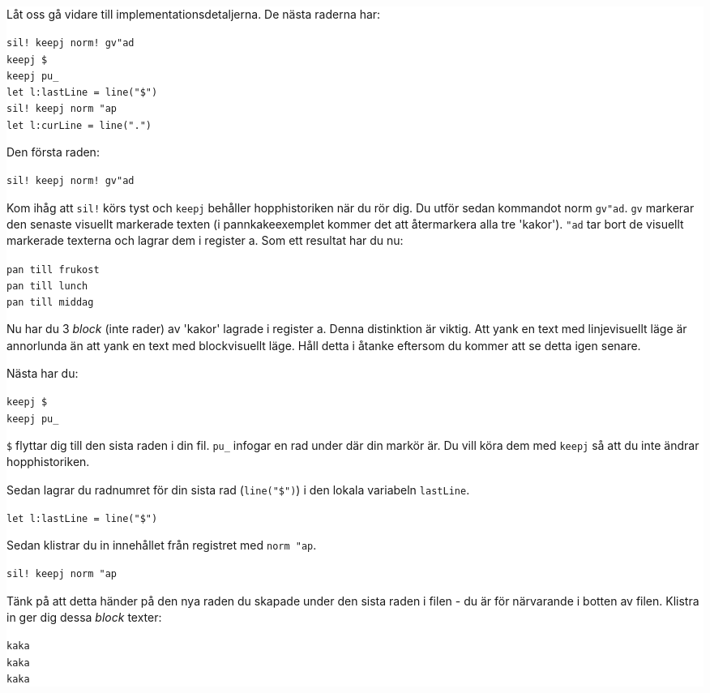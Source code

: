 Låt oss gå vidare till implementationsdetaljerna. De nästa raderna har:

```shell
sil! keepj norm! gv"ad
keepj $
keepj pu_
let l:lastLine = line("$")
sil! keepj norm "ap
let l:curLine = line(".")
```

Den första raden:

```shell
sil! keepj norm! gv"ad
```

Kom ihåg att `sil!` körs tyst och `keepj` behåller hopphistoriken när du rör dig. Du utför sedan kommandot norm `gv"ad`. `gv` markerar den senaste visuellt markerade texten (i pannkakeexemplet kommer det att återmarkera alla tre 'kakor'). `"ad` tar bort de visuellt markerade texterna och lagrar dem i register a. Som ett resultat har du nu:

```shell
pan till frukost
pan till lunch
pan till middag
```

Nu har du 3 *block* (inte rader) av 'kakor' lagrade i register a. Denna distinktion är viktig. Att yank en text med linjevisuellt läge är annorlunda än att yank en text med blockvisuellt läge. Håll detta i åtanke eftersom du kommer att se detta igen senare.

Nästa har du:

```shell
keepj $
keepj pu_
```

`$` flyttar dig till den sista raden i din fil. `pu_` infogar en rad under där din markör är. Du vill köra dem med `keepj` så att du inte ändrar hopphistoriken.

Sedan lagrar du radnumret för din sista rad (`line("$")`) i den lokala variabeln `lastLine`.

```shell
let l:lastLine = line("$")
```

Sedan klistrar du in innehållet från registret med `norm "ap`.

```shell
sil! keepj norm "ap
```

Tänk på att detta händer på den nya raden du skapade under den sista raden i filen - du är för närvarande i botten av filen. Klistra in ger dig dessa *block* texter:

```shell
kaka
kaka
kaka
```
